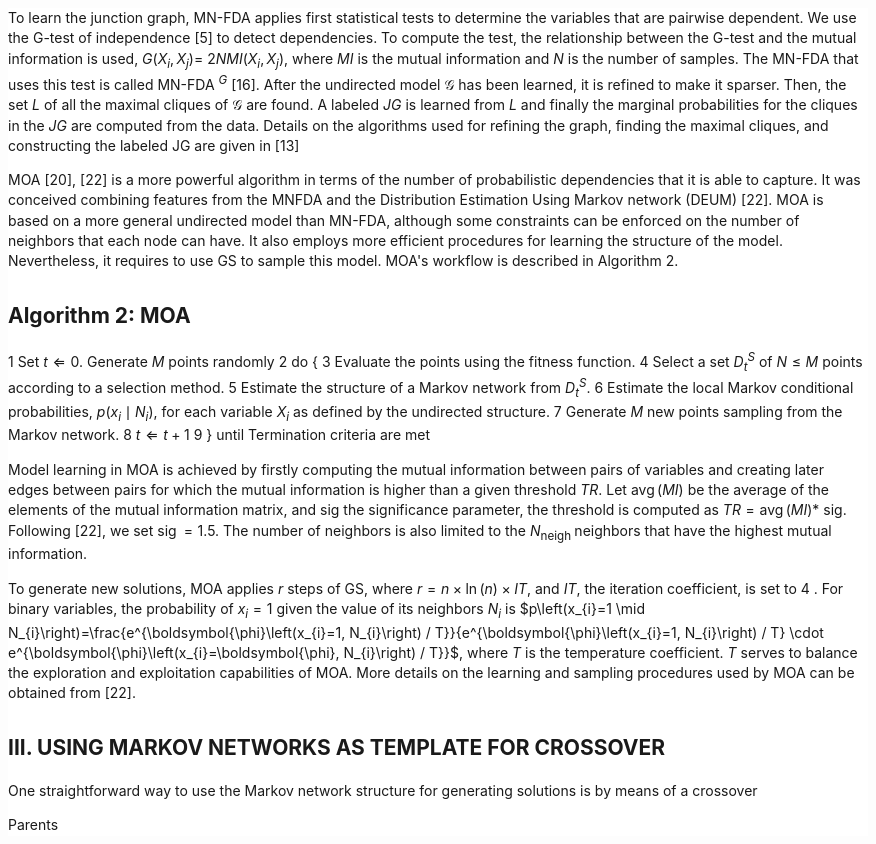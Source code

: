 To learn the junction graph, MN-FDA applies first statistical tests to determine the variables that are pairwise dependent. We use the G-test of independence [5] to detect dependencies. To compute the test, the relationship between the G-test and the mutual information is used, $G\left(X_{i}, X_{j}\right)=$ $2 N M I\left(X_{i}, X_{j}\right)$, where $M I$ is the mutual information and $N$ is the number of samples. The MN-FDA that uses this test is called MN-FDA ${ }^{G}$ [16]. After the undirected model $\mathcal{G}$ has been learned, it is refined to make it sparser. Then, the set $L$ of all the maximal cliques of $\mathcal{G}$ are found. A labeled $J G$ is learned from $L$ and finally the marginal probabilities for
the cliques in the $J G$ are computed from the data. Details on the algorithms used for refining the graph, finding the maximal cliques, and constructing the labeled JG are given in [13]

MOA [20], [22] is a more powerful algorithm in terms of the number of probabilistic dependencies that it is able to capture. It was conceived combining features from the MNFDA and the Distribution Estimation Using Markov network (DEUM) [22]. MOA is based on a more general undirected model than MN-FDA, although some constraints can be enforced on the number of neighbors that each node can have. It also employs more efficient procedures for learning the structure of the model. Nevertheless, it requires to use GS to sample this model. MOA's workflow is described in Algorithm 2.

## Algorithm 2: MOA

1 Set $t \Leftarrow 0$. Generate $M$ points randomly
2 do $\{$
3 Evaluate the points using the fitness function.
4 Select a set $D_{t}^{S}$ of $N \leq M$ points according to a selection method.
5 Estimate the structure of a Markov network from $D_{t}^{S}$.
6 Estimate the local Markov conditional probabilities, $p\left(x_{i} \mid N_{i}\right)$, for each variable $X_{i}$ as defined by the undirected structure.
7 Generate $M$ new points sampling from the Markov network.
8 $t \Leftarrow t+1$
9 \} until Termination criteria are met

Model learning in MOA is achieved by firstly computing the mutual information between pairs of variables and creating later edges between pairs for which the mutual information is higher than a given threshold $T R$. Let $\operatorname{avg}(M I)$ be the average of the elements of the mutual information matrix, and sig the significance parameter, the threshold is computed as $T R=\operatorname{avg}(M I) *$ sig. Following [22], we set $\operatorname{sig}=1.5$. The number of neighbors is also limited to the $N_{\text {neigh }}$ neighbors that have the highest mutual information.

To generate new solutions, MOA applies $r$ steps of GS, where $r=n \times \ln (n) \times I T$, and $I T$, the iteration coefficient, is set to 4 . For binary variables, the probability of $x_{i}=1$ given the value of its neighbors $N_{i}$ is $p\left(x_{i}=1 \mid N_{i}\right)=\frac{e^{\boldsymbol{\phi}\left(x_{i}=1, N_{i}\right) / T}}{e^{\boldsymbol{\phi}\left(x_{i}=1, N_{i}\right) / T} \cdot e^{\boldsymbol{\phi}\left(x_{i}=\boldsymbol{\phi}, N_{i}\right) / T}}$, where $T$ is the temperature coefficient. $T$ serves to balance the exploration and exploitation capabilities of MOA. More details on the learning and sampling procedures used by MOA can be obtained from [22].

## III. USING MARKOV NETWORKS AS TEMPLATE FOR CROSSOVER

One straightforward way to use the Markov network structure for generating solutions is by means of a crossover

Parents
